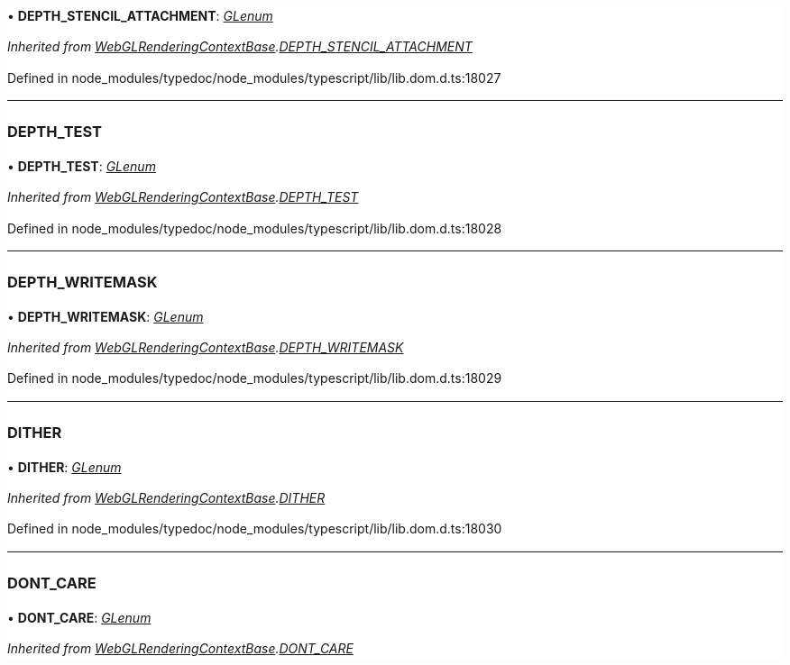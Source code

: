 • **DEPTH_STENCIL_ATTACHMENT**: *[GLenum](../modules/_node_modules_typedoc_node_modules_typescript_lib_lib_dom_d_.md#glenum)*

*Inherited from [WebGLRenderingContextBase](_node_modules_typedoc_node_modules_typescript_lib_lib_dom_d_.webglrenderingcontextbase.md).[DEPTH_STENCIL_ATTACHMENT](_node_modules_typedoc_node_modules_typescript_lib_lib_dom_d_.webglrenderingcontextbase.md#depth_stencil_attachment)*

Defined in node_modules/typedoc/node_modules/typescript/lib/lib.dom.d.ts:18027

___

###  DEPTH_TEST

• **DEPTH_TEST**: *[GLenum](../modules/_node_modules_typedoc_node_modules_typescript_lib_lib_dom_d_.md#glenum)*

*Inherited from [WebGLRenderingContextBase](_node_modules_typedoc_node_modules_typescript_lib_lib_dom_d_.webglrenderingcontextbase.md).[DEPTH_TEST](_node_modules_typedoc_node_modules_typescript_lib_lib_dom_d_.webglrenderingcontextbase.md#depth_test)*

Defined in node_modules/typedoc/node_modules/typescript/lib/lib.dom.d.ts:18028

___

###  DEPTH_WRITEMASK

• **DEPTH_WRITEMASK**: *[GLenum](../modules/_node_modules_typedoc_node_modules_typescript_lib_lib_dom_d_.md#glenum)*

*Inherited from [WebGLRenderingContextBase](_node_modules_typedoc_node_modules_typescript_lib_lib_dom_d_.webglrenderingcontextbase.md).[DEPTH_WRITEMASK](_node_modules_typedoc_node_modules_typescript_lib_lib_dom_d_.webglrenderingcontextbase.md#depth_writemask)*

Defined in node_modules/typedoc/node_modules/typescript/lib/lib.dom.d.ts:18029

___

###  DITHER

• **DITHER**: *[GLenum](../modules/_node_modules_typedoc_node_modules_typescript_lib_lib_dom_d_.md#glenum)*

*Inherited from [WebGLRenderingContextBase](_node_modules_typedoc_node_modules_typescript_lib_lib_dom_d_.webglrenderingcontextbase.md).[DITHER](_node_modules_typedoc_node_modules_typescript_lib_lib_dom_d_.webglrenderingcontextbase.md#dither)*

Defined in node_modules/typedoc/node_modules/typescript/lib/lib.dom.d.ts:18030

___

###  DONT_CARE

• **DONT_CARE**: *[GLenum](../modules/_node_modules_typedoc_node_modules_typescript_lib_lib_dom_d_.md#glenum)*

*Inherited from [WebGLRenderingContextBase](_node_modules_typedoc_node_modules_typescript_lib_lib_dom_d_.webglrenderingcontextbase.md).[DONT_CARE](_node_modules_typedoc_node_modules_typescript_lib_lib_dom_d_.webglrenderingcontextbase.md#dont_care)*
